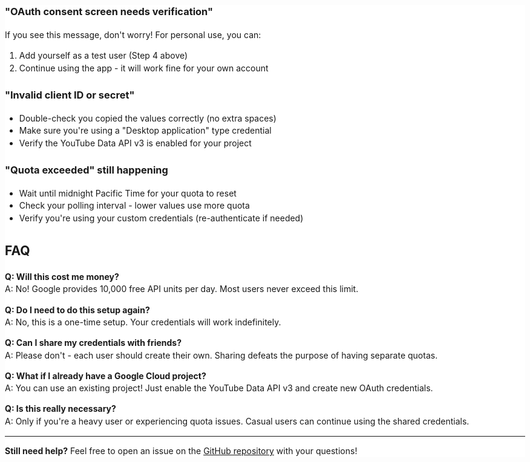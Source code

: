 ### "OAuth consent screen needs verification"
If you see this message, don't worry! For personal use, you can:
1. Add yourself as a test user (Step 4 above)
2. Continue using the app - it will work fine for your own account

### "Invalid client ID or secret"
- Double-check you copied the values correctly (no extra spaces)
- Make sure you're using a "Desktop application" type credential
- Verify the YouTube Data API v3 is enabled for your project

### "Quota exceeded" still happening
- Wait until midnight Pacific Time for your quota to reset
- Check your polling interval - lower values use more quota
- Verify you're using your custom credentials (re-authenticate if needed)


## FAQ

**Q: Will this cost me money?**  
A: No! Google provides 10,000 free API units per day. Most users never exceed this limit.

**Q: Do I need to do this setup again?**  
A: No, this is a one-time setup. Your credentials will work indefinitely.

**Q: Can I share my credentials with friends?**  
A: Please don't - each user should create their own. Sharing defeats the purpose of having separate quotas.

**Q: What if I already have a Google Cloud project?**  
A: You can use an existing project! Just enable the YouTube Data API v3 and create new OAuth credentials.

**Q: Is this really necessary?**  
A: Only if you're a heavy user or experiencing quota issues. Casual users can continue using the shared credentials.

---

**Still need help?** Feel free to open an issue on the [GitHub repository](https://github.com/jonhoo/touchportal-plugin) with your questions!